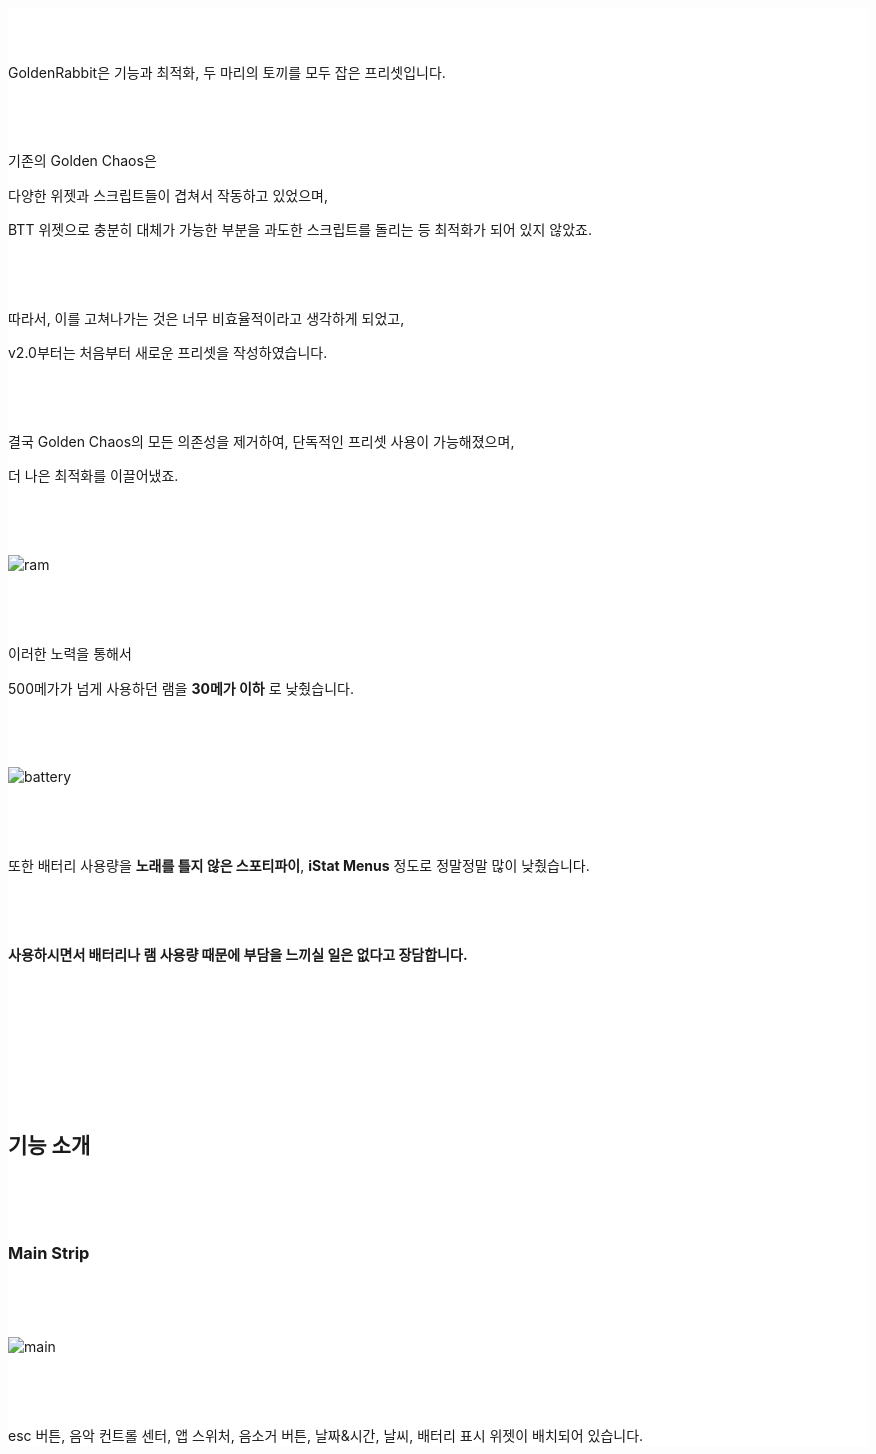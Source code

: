 <br><br>

GoldenRabbit은 기능과 최적화, 두 마리의 토끼를 모두 잡은 프리셋입니다.

<br><br>

기존의 Golden Chaos은

다양한 위젯과 스크립트들이 겹쳐서 작동하고 있었으며,

BTT 위젯으로 충분히 대체가 가능한 부분을 과도한 스크립트를 돌리는 등 최적화가 되어 있지 않았죠.

<br><br>

따라서, 이를 고쳐나가는 것은 너무 비효율적이라고 생각하게 되었고,

v2.0부터는 처음부터 새로운 프리셋을 작성하였습니다.

<br><br>

결국 Golden Chaos의 모든 의존성을 제거하여, 단독적인 프리셋 사용이 가능해졌으며,

더 나은 최적화를 이끌어냈죠.

<br><br>

![ram](/images/ram.png)

<br><br>

이러한 노력을 통해서

500메가가 넘게 사용하던 램을 **30메가 이하** 로 낮췄습니다.

<br><br>

![battery](/images/energy.png)

<br><br>

또한 배터리 사용량을 **노래를 틀지 않은 스포티파이**, **iStat Menus** 정도로 정말정말 많이 낮췄습니다.

<br><br>

**사용하시면서 배터리나 램 사용량 때문에 부담을 느끼실 일은 없다고 장담합니다.**

<br><br><br><br><br><br>

## 기능 소개

<br><br>

### Main Strip

<br><br>

![main](/images/main4.jpg)

<br><br>

esc 버튼, 음악 컨트롤 센터, 앱 스위처, 음소거 버튼, 날짜&시간, 날씨, 배터리 표시 위젯이 배치되어 있습니다.
